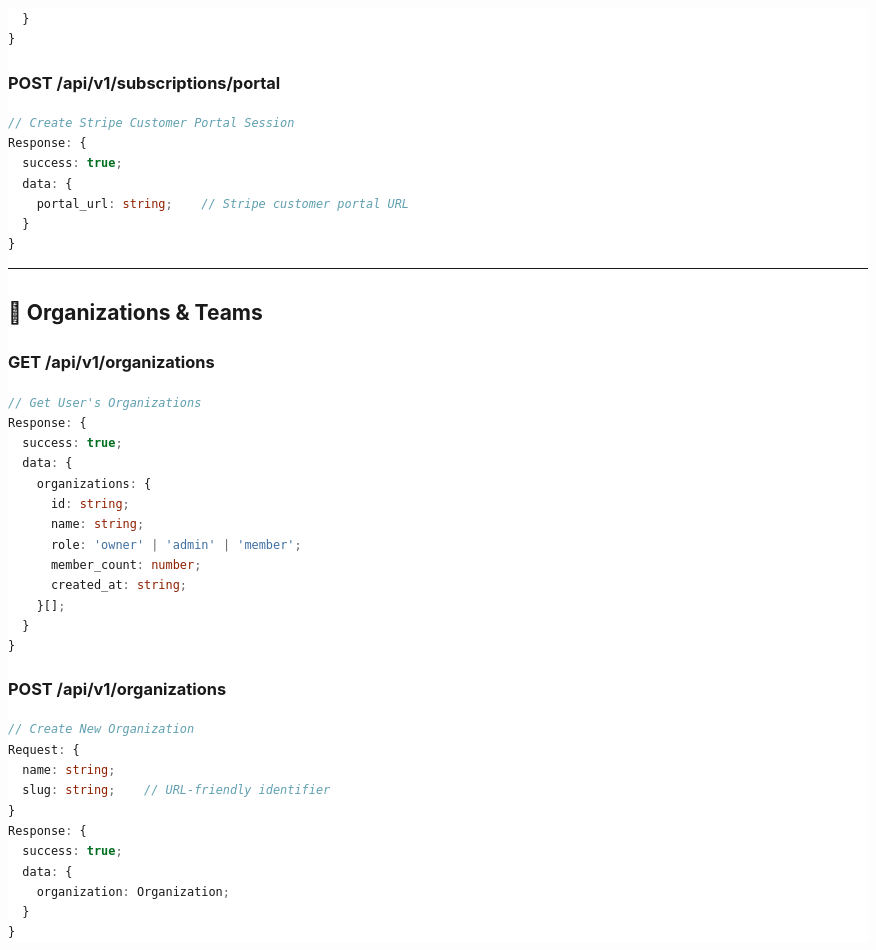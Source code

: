 ```typescript
  }
}
```

### **POST /api/v1/subscriptions/portal**
```typescript
// Create Stripe Customer Portal Session
Response: {
  success: true;
  data: {
    portal_url: string;    // Stripe customer portal URL
  }
}
```

---

## 👥 **Organizations & Teams**

### **GET /api/v1/organizations**
```typescript
// Get User's Organizations
Response: {
  success: true;
  data: {
    organizations: {
      id: string;
      name: string;
      role: 'owner' | 'admin' | 'member';
      member_count: number;
      created_at: string;
    }[];
  }
}
```

### **POST /api/v1/organizations**
```typescript
// Create New Organization
Request: {
  name: string;
  slug: string;    // URL-friendly identifier
}
Response: {
  success: true;
  data: {
    organization: Organization;
  }
}
```
